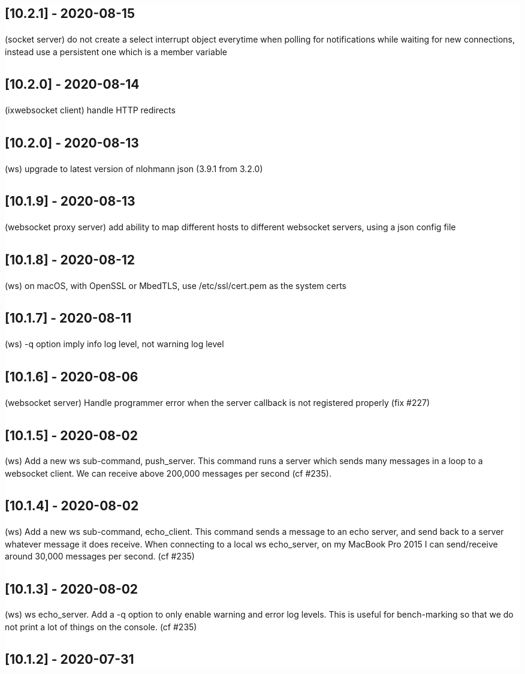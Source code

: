 ## [10.2.1] - 2020-08-15

(socket server) do not create a select interrupt object everytime when polling for notifications while waiting for new connections, instead use a persistent one which is a member variable

## [10.2.0] - 2020-08-14

(ixwebsocket client) handle HTTP redirects

## [10.2.0] - 2020-08-13

(ws) upgrade to latest version of nlohmann json (3.9.1 from 3.2.0)

## [10.1.9] - 2020-08-13

(websocket proxy server) add ability to map different hosts to different websocket servers, using a json config file

## [10.1.8] - 2020-08-12

(ws) on macOS, with OpenSSL or MbedTLS, use /etc/ssl/cert.pem as the system certs

## [10.1.7] - 2020-08-11

(ws) -q option imply info log level, not warning log level

## [10.1.6] - 2020-08-06

(websocket server) Handle programmer error when the server callback is not registered properly (fix #227)

## [10.1.5] - 2020-08-02

(ws) Add a new ws sub-command, push_server. This command runs a server which sends many messages in a loop to a websocket client. We can receive above 200,000 messages per second (cf #235).

## [10.1.4] - 2020-08-02

(ws) Add a new ws sub-command, echo_client. This command sends a message to an echo server, and send back to a server whatever message it does receive. When connecting to a local ws echo_server, on my MacBook Pro 2015 I can send/receive around 30,000 messages per second. (cf #235)

## [10.1.3] - 2020-08-02

(ws) ws echo_server. Add a -q option to only enable warning and error log levels. This is useful for bench-marking so that we do not print a lot of things on the console. (cf #235)

## [10.1.2] - 2020-07-31
